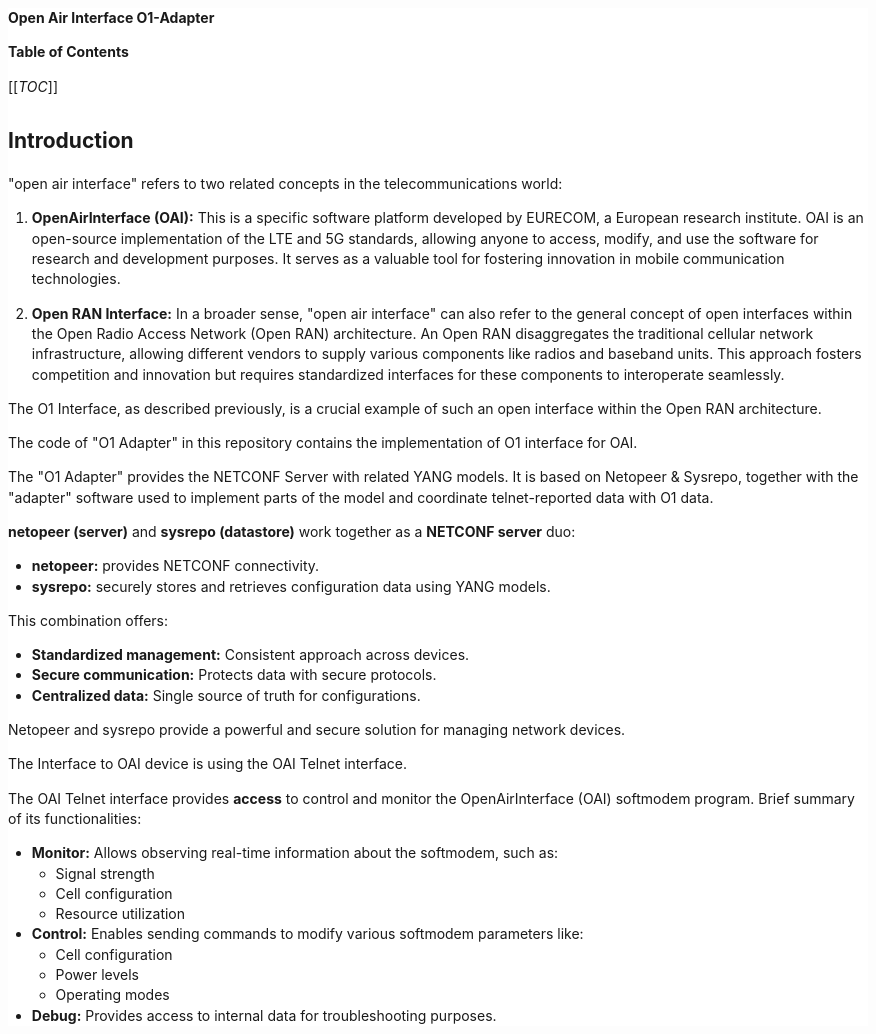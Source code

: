 **Open Air Interface O1-Adapter**

**Table of Contents**

[[_TOC_]]

## Introduction

 "open air interface" refers to two related concepts in the telecommunications world:

1. **OpenAirInterface (OAI):** This is a specific software platform developed by EURECOM, a European research institute. OAI is an open-source implementation of the LTE and 5G standards, allowing anyone to access, modify, and use the software for research and development purposes. It serves as a valuable tool for fostering innovation in mobile communication technologies.

2. **Open RAN Interface:** In a broader sense, "open air interface" can also refer to the general concept of open interfaces within the Open Radio Access Network (Open RAN) architecture. An Open RAN disaggregates the traditional cellular network infrastructure, allowing different vendors to supply various components like radios and baseband units. This approach fosters competition and innovation but requires standardized interfaces for these components to interoperate seamlessly.

The O1 Interface, as described previously, is a crucial example of such an open interface within the Open RAN architecture.

The code of "O1 Adapter" in this repository contains the implementation of O1 interface for OAI.

The "O1 Adapter" provides the NETCONF Server with related YANG models. It is based on Netopeer & Sysrepo, together with the "adapter" software used to implement parts of the model and coordinate telnet-reported data with O1 data.

**netopeer (server)** and **sysrepo (datastore)** work together as a **NETCONF server** duo:

* **netopeer:** provides NETCONF connectivity.
* **sysrepo:** securely stores and retrieves configuration data using YANG models.

This combination offers:

* **Standardized management:** Consistent approach across devices.
* **Secure communication:** Protects data with secure protocols.
* **Centralized data:** Single source of truth for configurations.

Netopeer and sysrepo provide a powerful and secure solution for managing network devices.

The Interface to OAI device is using the OAI Telnet interface.

The OAI Telnet interface provides **access** to control and monitor the OpenAirInterface (OAI) softmodem program. Brief summary of its functionalities:

* **Monitor:** Allows observing real-time information about the softmodem, such as:
    * Signal strength
    * Cell configuration
    * Resource utilization
* **Control:** Enables sending commands to modify various softmodem parameters like:
    * Cell configuration
    * Power levels
    * Operating modes
* **Debug:** Provides access to internal data for troubleshooting purposes.

